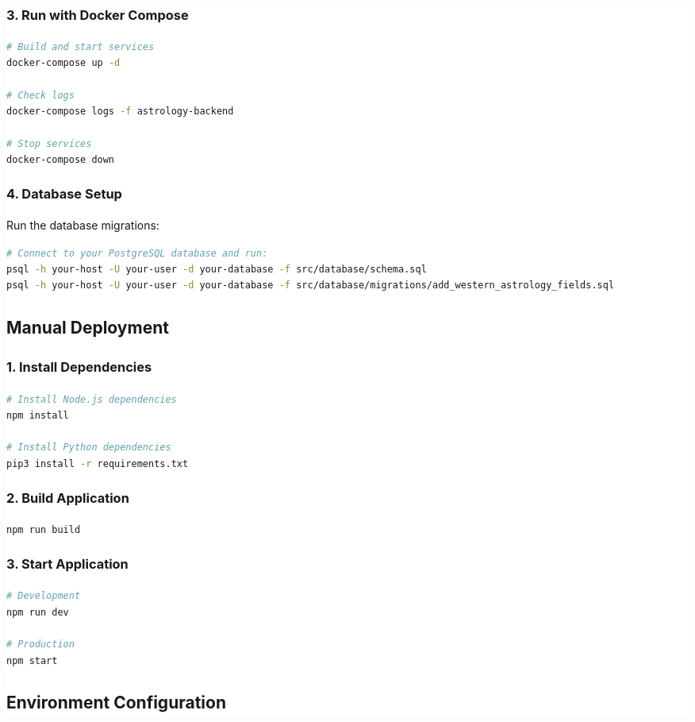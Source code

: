 ### 3. Run with Docker Compose

```bash
# Build and start services
docker-compose up -d

# Check logs
docker-compose logs -f astrology-backend

# Stop services
docker-compose down
```

### 4. Database Setup

Run the database migrations:

```bash
# Connect to your PostgreSQL database and run:
psql -h your-host -U your-user -d your-database -f src/database/schema.sql
psql -h your-host -U your-user -d your-database -f src/database/migrations/add_western_astrology_fields.sql
```

## Manual Deployment

### 1. Install Dependencies

```bash
# Install Node.js dependencies
npm install

# Install Python dependencies
pip3 install -r requirements.txt
```

### 2. Build Application

```bash
npm run build
```

### 3. Start Application

```bash
# Development
npm run dev

# Production
npm start
```

## Environment Configuration
